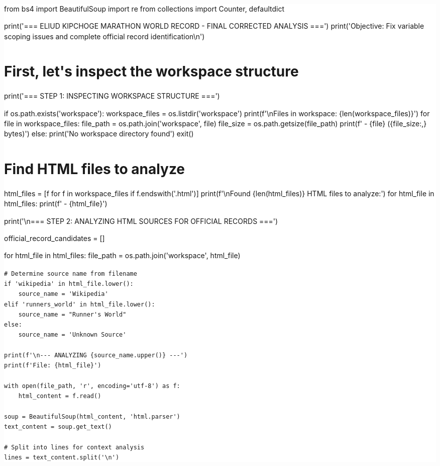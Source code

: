 from bs4 import BeautifulSoup
import re
from collections import Counter, defaultdict

print('=== ELIUD KIPCHOGE MARATHON WORLD RECORD - FINAL CORRECTED ANALYSIS ===')
print('Objective: Fix variable scoping issues and complete official record identification\n')

# First, let's inspect the workspace structure
print('=== STEP 1: INSPECTING WORKSPACE STRUCTURE ===')

if os.path.exists('workspace'):
    workspace_files = os.listdir('workspace')
    print(f'\nFiles in workspace: {len(workspace_files)}')
    for file in workspace_files:
        file_path = os.path.join('workspace', file)
        file_size = os.path.getsize(file_path)
        print(f'  - {file} ({file_size:,} bytes)')
else:
    print('No workspace directory found')
    exit()

# Find HTML files to analyze
html_files = [f for f in workspace_files if f.endswith('.html')]
print(f'\nFound {len(html_files)} HTML files to analyze:')
for html_file in html_files:
    print(f'  - {html_file}')

print('\n=== STEP 2: ANALYZING HTML SOURCES FOR OFFICIAL RECORDS ===')

official_record_candidates = []

for html_file in html_files:
    file_path = os.path.join('workspace', html_file)
    
    # Determine source name from filename
    if 'wikipedia' in html_file.lower():
        source_name = 'Wikipedia'
    elif 'runners_world' in html_file.lower():
        source_name = "Runner's World"
    else:
        source_name = 'Unknown Source'
    
    print(f'\n--- ANALYZING {source_name.upper()} ---')
    print(f'File: {html_file}')
    
    with open(file_path, 'r', encoding='utf-8') as f:
        html_content = f.read()
    
    soup = BeautifulSoup(html_content, 'html.parser')
    text_content = soup.get_text()
    
    # Split into lines for context analysis
    lines = text_content.split('\n')
    